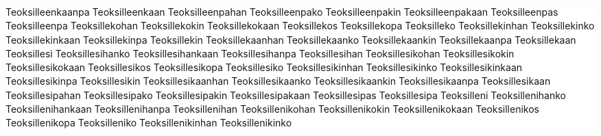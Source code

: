 Teoksilleenkaanpa
Teoksilleenkaan
Teoksilleenpahan
Teoksilleenpako
Teoksilleenpakin
Teoksilleenpakaan
Teoksilleenpas
Teoksilleenpa
Teoksillekohan
Teoksillekokin
Teoksillekokaan
Teoksillekos
Teoksillekopa
Teoksilleko
Teoksillekinhan
Teoksillekinko
Teoksillekinkaan
Teoksillekinpa
Teoksillekin
Teoksillekaanhan
Teoksillekaanko
Teoksillekaankin
Teoksillekaanpa
Teoksillekaan
Teoksillesi
Teoksillesihanko
Teoksillesihankaan
Teoksillesihanpa
Teoksillesihan
Teoksillesikohan
Teoksillesikokin
Teoksillesikokaan
Teoksillesikos
Teoksillesikopa
Teoksillesiko
Teoksillesikinhan
Teoksillesikinko
Teoksillesikinkaan
Teoksillesikinpa
Teoksillesikin
Teoksillesikaanhan
Teoksillesikaanko
Teoksillesikaankin
Teoksillesikaanpa
Teoksillesikaan
Teoksillesipahan
Teoksillesipako
Teoksillesipakin
Teoksillesipakaan
Teoksillesipas
Teoksillesipa
Teoksilleni
Teoksillenihanko
Teoksillenihankaan
Teoksillenihanpa
Teoksillenihan
Teoksillenikohan
Teoksillenikokin
Teoksillenikokaan
Teoksillenikos
Teoksillenikopa
Teoksilleniko
Teoksillenikinhan
Teoksillenikinko